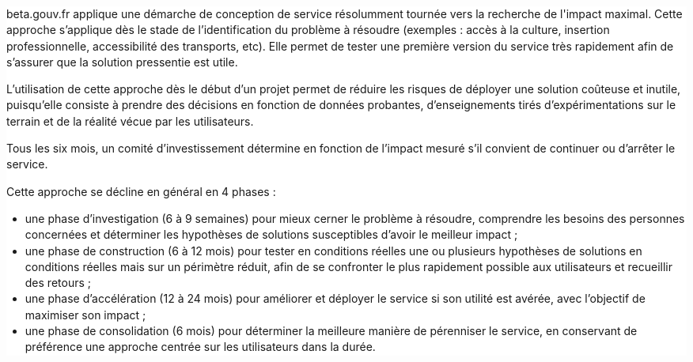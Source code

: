 beta.gouv.fr applique une démarche de conception de service résolumment tournée vers la recherche de l'impact maximal. Cette approche s’applique dès le stade de l’identification du problème à résoudre (exemples&nbsp;: accès à la culture, insertion professionnelle, accessibilité des transports, etc). Elle permet de tester une première version du service très rapidement afin de s’assurer que la solution pressentie est utile. 

L’utilisation de cette approche dès le début d’un projet permet de réduire les risques de déployer une solution coûteuse et inutile, puisqu’elle consiste à prendre des décisions en fonction de données probantes, d’enseignements tirés d’expérimentations sur le terrain et de la réalité vécue par les utilisateurs. 

Tous les six mois, un comité d’investissement détermine en fonction de l’impact mesuré s’il convient de continuer ou d’arrêter le service. 

Cette approche se décline en général en 4 phases&nbsp;: 
- une phase d’investigation (6 à 9 semaines) pour mieux cerner le problème à résoudre, comprendre les besoins des personnes concernées et déterminer les hypothèses de solutions susceptibles d’avoir le meilleur impact&nbsp;;
- une phase de construction (6 à 12 mois) pour tester en conditions réelles une ou plusieurs hypothèses de solutions en conditions réelles mais sur un périmètre réduit, afin de se confronter le plus rapidement possible aux utilisateurs et recueillir des retours&nbsp;; 
- une phase d’accélération (12 à 24 mois) pour améliorer et déployer le service si son utilité est avérée, avec l’objectif de maximiser son impact&nbsp;;
- une phase de consolidation (6 mois) pour déterminer la meilleure manière de pérenniser le service, en conservant de préférence une approche centrée sur les utilisateurs dans la durée.